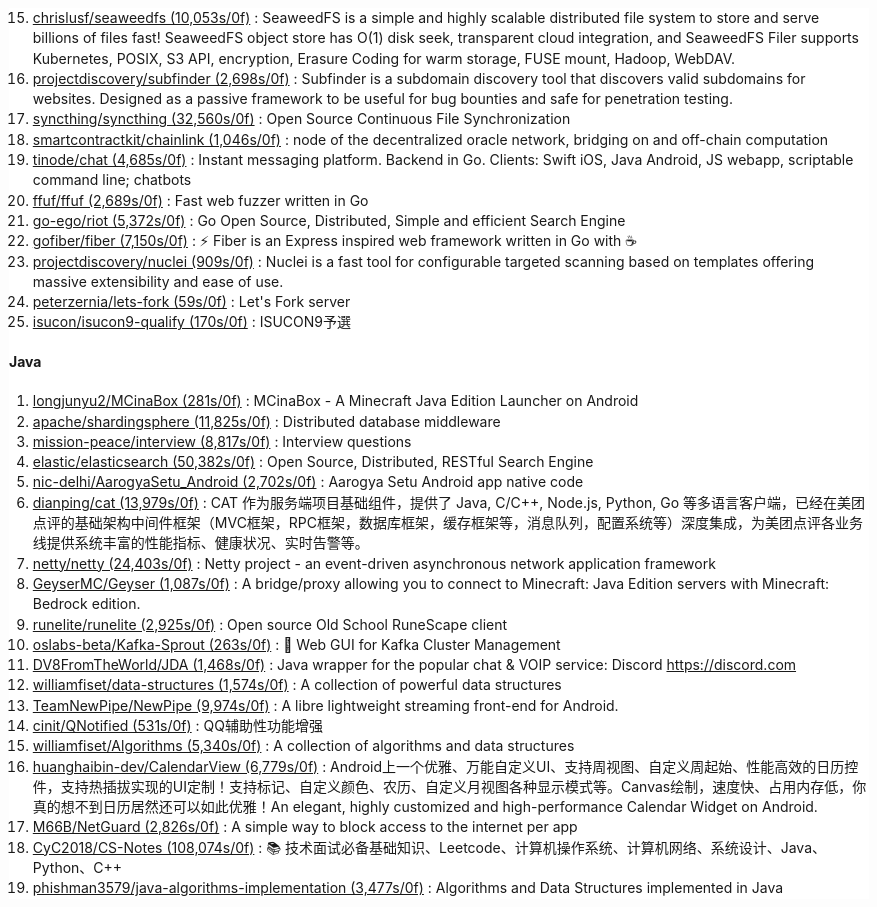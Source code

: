 15. [chrislusf/seaweedfs (10,053s/0f)](https://github.com/chrislusf/seaweedfs) : SeaweedFS is a simple and highly scalable distributed file system to store and serve billions of files fast! SeaweedFS object store has O(1) disk seek, transparent cloud integration, and SeaweedFS Filer supports Kubernetes, POSIX, S3 API, encryption, Erasure Coding for warm storage, FUSE mount, Hadoop, WebDAV.
16. [projectdiscovery/subfinder (2,698s/0f)](https://github.com/projectdiscovery/subfinder) : Subfinder is a subdomain discovery tool that discovers valid subdomains for websites. Designed as a passive framework to be useful for bug bounties and safe for penetration testing.
17. [syncthing/syncthing (32,560s/0f)](https://github.com/syncthing/syncthing) : Open Source Continuous File Synchronization
18. [smartcontractkit/chainlink (1,046s/0f)](https://github.com/smartcontractkit/chainlink) : node of the decentralized oracle network, bridging on and off-chain computation
19. [tinode/chat (4,685s/0f)](https://github.com/tinode/chat) : Instant messaging platform. Backend in Go. Clients: Swift iOS, Java Android, JS webapp, scriptable command line; chatbots
20. [ffuf/ffuf (2,689s/0f)](https://github.com/ffuf/ffuf) : Fast web fuzzer written in Go
21. [go-ego/riot (5,372s/0f)](https://github.com/go-ego/riot) : Go Open Source, Distributed, Simple and efficient Search Engine
22. [gofiber/fiber (7,150s/0f)](https://github.com/gofiber/fiber) : ⚡️ Fiber is an Express inspired web framework written in Go with ☕️
23. [projectdiscovery/nuclei (909s/0f)](https://github.com/projectdiscovery/nuclei) : Nuclei is a fast tool for configurable targeted scanning based on templates offering massive extensibility and ease of use.
24. [peterzernia/lets-fork (59s/0f)](https://github.com/peterzernia/lets-fork) : Let's Fork server
25. [isucon/isucon9-qualify (170s/0f)](https://github.com/isucon/isucon9-qualify) : ISUCON9予選

#### Java
1. [longjunyu2/MCinaBox (281s/0f)](https://github.com/longjunyu2/MCinaBox) : MCinaBox - A Minecraft Java Edition Launcher on Android
2. [apache/shardingsphere (11,825s/0f)](https://github.com/apache/shardingsphere) : Distributed database middleware
3. [mission-peace/interview (8,817s/0f)](https://github.com/mission-peace/interview) : Interview questions
4. [elastic/elasticsearch (50,382s/0f)](https://github.com/elastic/elasticsearch) : Open Source, Distributed, RESTful Search Engine
5. [nic-delhi/AarogyaSetu_Android (2,702s/0f)](https://github.com/nic-delhi/AarogyaSetu_Android) : Aarogya Setu Android app native code
6. [dianping/cat (13,979s/0f)](https://github.com/dianping/cat) : CAT 作为服务端项目基础组件，提供了 Java, C/C++, Node.js, Python, Go 等多语言客户端，已经在美团点评的基础架构中间件框架（MVC框架，RPC框架，数据库框架，缓存框架等，消息队列，配置系统等）深度集成，为美团点评各业务线提供系统丰富的性能指标、健康状况、实时告警等。
7. [netty/netty (24,403s/0f)](https://github.com/netty/netty) : Netty project - an event-driven asynchronous network application framework
8. [GeyserMC/Geyser (1,087s/0f)](https://github.com/GeyserMC/Geyser) : A bridge/proxy allowing you to connect to Minecraft: Java Edition servers with Minecraft: Bedrock edition.
9. [runelite/runelite (2,925s/0f)](https://github.com/runelite/runelite) : Open source Old School RuneScape client
10. [oslabs-beta/Kafka-Sprout (263s/0f)](https://github.com/oslabs-beta/Kafka-Sprout) : 🚀 Web GUI for Kafka Cluster Management
11. [DV8FromTheWorld/JDA (1,468s/0f)](https://github.com/DV8FromTheWorld/JDA) : Java wrapper for the popular chat & VOIP service: Discord https://discord.com
12. [williamfiset/data-structures (1,574s/0f)](https://github.com/williamfiset/data-structures) : A collection of powerful data structures
13. [TeamNewPipe/NewPipe (9,974s/0f)](https://github.com/TeamNewPipe/NewPipe) : A libre lightweight streaming front-end for Android.
14. [cinit/QNotified (531s/0f)](https://github.com/cinit/QNotified) : QQ辅助性功能增强
15. [williamfiset/Algorithms (5,340s/0f)](https://github.com/williamfiset/Algorithms) : A collection of algorithms and data structures
16. [huanghaibin-dev/CalendarView (6,779s/0f)](https://github.com/huanghaibin-dev/CalendarView) : Android上一个优雅、万能自定义UI、支持周视图、自定义周起始、性能高效的日历控件，支持热插拔实现的UI定制！支持标记、自定义颜色、农历、自定义月视图各种显示模式等。Canvas绘制，速度快、占用内存低，你真的想不到日历居然还可以如此优雅！An elegant, highly customized and high-performance Calendar Widget on Android.
17. [M66B/NetGuard (2,826s/0f)](https://github.com/M66B/NetGuard) : A simple way to block access to the internet per app
18. [CyC2018/CS-Notes (108,074s/0f)](https://github.com/CyC2018/CS-Notes) : 📚 技术面试必备基础知识、Leetcode、计算机操作系统、计算机网络、系统设计、Java、Python、C++
19. [phishman3579/java-algorithms-implementation (3,477s/0f)](https://github.com/phishman3579/java-algorithms-implementation) : Algorithms and Data Structures implemented in Java
